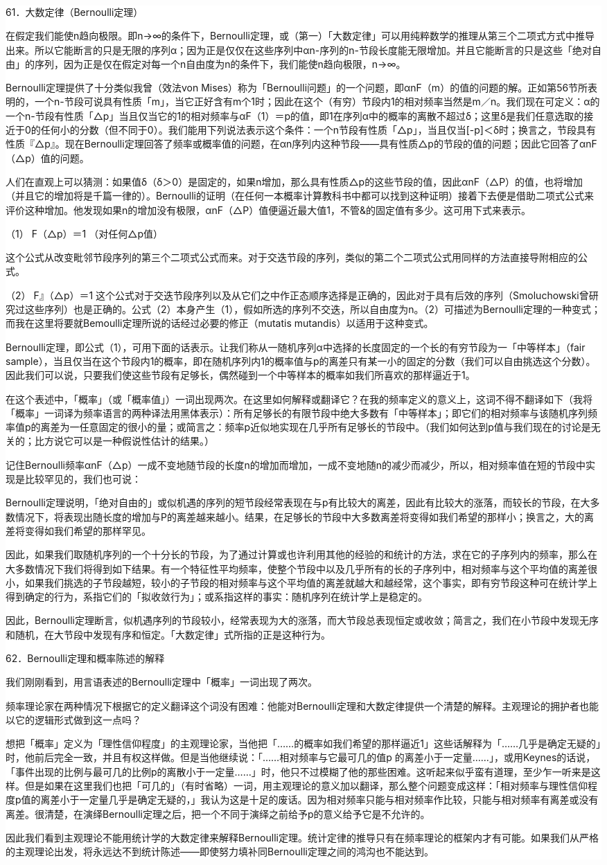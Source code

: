 
61．大数定律（Bernoulli定理）


在假定我们能使n趋向极限。即n→∞的条件下，Bernoulli定理，或（第一）「大数定律」可以用纯粹数学的推理从第三个二项式方式中推导出来。所以它能断言的只是无限的序列α；因为正是仅仅在这些序列中αn-序列的n-节段长度能无限增加。并且它能断言的只是这些「绝对自由」的序列，因为正是仅在假定对每一个n自由度为n的条件下，我们能使n趋向极限，n→∞。

Bernoulli定理提供了十分类似我曾（效法von Mises）称为「Bernoulli问题」的一个问题，即αnF（m）的值的问题的解。正如第56节所表明的，一个n-节段可说具有性质「m」，当它正好含有m个1时；因此在这个（有穷）节段内1的相对频率当然是m／n。我们现在可定义：α的一个n-节段有性质「△p」当且仅当它的1的相对频率与αF（1）＝p的值，即1在序列α中的概率的离散不超过δ；这里δ是我们任意选取的接近于0的任何小的分数（但不同于0）。我们能用下列说法表示这个条件：一个n节段有性质「△p」，当且仅当[-p]＜δ时；换言之，节段具有性质『△p』。现在Bernoulli定理回答了频率或概率值的问题，在αn序列内这种节段——具有性质△p的节段的值的问题；因此它回答了αnF（△p）值的问题。

人们在直观上可以猜测：如果值δ（δ＞0）是固定的，如果n增加，那么具有性质△p的这些节段的值，因此αnF（△P）的值，也将增加（并且它的增加将是千篇一律的）。Bernoulli的证明（在任何一本概率计算教科书中都可以找到这种证明）接着下去便是借助二项式公式来评价这种增加。他发现如果n的增加没有极限，αnF（△P）值便逼近最大值1，不管&的固定值有多少。这可用下式来表示。

 （1） F（△p）＝1 （对任何△p值）

这个公式从改变毗邻节段序列的第三个二项式公式而来。对于交迭节段的序列，类似的第二个二项式公式用同样的方法直接导附相应的公式。

 （2） F』（△p）＝1 这个公式对于交迭节段序列以及从它们之中作正态顺序选择是正确的，因此对于具有后效的序列（Smoluchowski曾研究过这些序列）也是正确的。公式（2）本身产生（1），假如所选的序列不交迭，所以自由度为n。（2）可描述为Bernoulli定理的一种变式；而我在这里将要就Bemoulli定理所说的话经过必要的修正（mutatis mutandis）以适用于这种变式。

Bernoulli定理，即公式（1），可用下面的话表示。让我们称从一随机序列α中选择的长度固定的一个长的有穷节段为一「中等样本」（fair sample），当且仅当在这个节段内1的概率，即在随机序列内1的概率值与p的离差只有某一小的固定的分数（我们可以自由挑选这个分数）。因此我们可以说，只要我们使这些节段有足够长，偶然碰到一个中等样本的概率如我们所喜欢的那样逼近于1。

在这个表述中，「概率」（或「概率值」）一词出现两次。在这里如何解释或翻译它？在我的频率定义的意义上，这词不得不翻译如下（我将「概率」一词译为频率语言的两种译法用黑体表示）：所有足够长的有限节段中绝大多数有「中等样本」；即它们的相对频率与该随机序列频率值p的离差为一任意固定的很小的量；或简言之：频率p近似地实现在几乎所有足够长的节段中。（我们如何达到p值与我们现在的讨论是无关的；比方说它可以是一种假说性估计的结果。）

记住Bernoulli频率αnF（△p）一成不变地随节段的长度n的增加而增加，一成不变地随n的减少而减少，所以，相对频率值在短的节段中实现是比较罕见的，我们也可说：

Bernoulli定理说明，「绝对自由的」或似机遇的序列的短节段经常表现在与p有比较大的离差，因此有比较大的涨落，而较长的节段，在大多数情况下，将表现出随长度的增加与P的离差越来越小。结果，在足够长的节段中大多数离差将变得如我们希望的那样小；换言之，大的离差将变得如我们希望的那样罕见。

因此，如果我们取随机序列的一个十分长的节段，为了通过计算或也许利用其他的经验的和统计的方法，求在它的子序列内的频率，那么在大多数情况下我们将得到如下结果。有一个特征性平均频率，使整个节段中以及几乎所有的长的子序列中，相对频率与这个平均值的离差很小，如果我们挑选的子节段越短，较小的子节段的相对频率与这个平均值的离差就越大和越经常，这个事实，即有穷节段这种可在统计学上得到确定的行为，系指它们的「拟收敛行为」；或系指这样的事实：随机序列在统计学上是稳定的。

因此，Bernoulli定理断言，似机遇序列的节段较小，经常表现为大的涨落，而大节段总表现恒定或收敛；简言之，我们在小节段中发现无序和随机，在大节段中发现有序和恒定。「大数定律」式所指的正是这种行为。





62．Bernoulli定理和概率陈述的解释


我们刚刚看到，用言语表述的Bernoulli定理中「概率」一词出现了两次。

频率理论家在两种情况下根据它的定义翻译这个词没有困难：他能对Bernoulli定理和大数定律提供一个清楚的解释。主观理论的拥护者也能以它的逻辑形式做到这一点吗？

想把「概率」定义为「理性信仰程度」的主观理论家，当他把「……的概率如我们希望的那样逼近1」这些话解释为「……几乎是确定无疑的」时，他前后完全一致，并且有权这样做。但是当他继续说：「……相对频率与它最可几的值p 的离差小于一定量……」，或用Keynes的话说，「事件出现的比例与最可几的比例p的离散小于一定量……」时，他只不过模糊了他的那些困难。这听起来似乎蛮有道理，至少乍一听来是这样。但是如果在这里我们也把「可几的」（有时省略）一词，用主观理论的意义加以翻译，那么整个问题变成这样：「相对频率与理性信仰程度p值的离差小于一定量几乎是确定无疑的，」我认为这是十足的废话。因为相对频率只能与相对频率作比较，只能与相对频率有离差或没有离差。很清楚，在演绎Bernoulli定理之后，把一个不同于演绎之前给予p的意义给予它是不允许的。

因此我们看到主观理论不能用统计学的大数定律来解释Bernoulli定理。统计定律的推导只有在频率理论的框架内才有可能。如果我们从严格的主观理论出发，将永远达不到统计陈述——即使努力填补同Bernoulli定理之间的鸿沟也不能达到。




